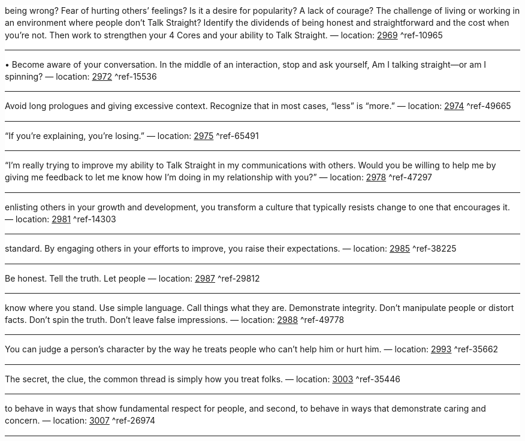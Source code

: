 being wrong? Fear of hurting others’ feelings? Is it a desire for popularity? A lack of courage? The challenge of living or working in an environment where people don’t Talk Straight? Identify the dividends of being honest and straightforward and the cost when you’re not. Then work to strengthen your 4 Cores and your ability to Talk Straight. — location: [2969](kindle://book?action=open&asin=B000MGATWG&location=2969) ^ref-10965

---
• Become aware of your conversation. In the middle of an interaction, stop and ask yourself, Am I talking straight—or am I spinning? — location: [2972](kindle://book?action=open&asin=B000MGATWG&location=2972) ^ref-15536

---
Avoid long prologues and giving excessive context. Recognize that in most cases, “less” is “more.” — location: [2974](kindle://book?action=open&asin=B000MGATWG&location=2974) ^ref-49665

---
“If you’re explaining, you’re losing.” — location: [2975](kindle://book?action=open&asin=B000MGATWG&location=2975) ^ref-65491

---
“I’m really trying to improve my ability to Talk Straight in my communications with others. Would you be willing to help me by giving me feedback to let me know how I’m doing in my relationship with you?” — location: [2978](kindle://book?action=open&asin=B000MGATWG&location=2978) ^ref-47297

---
enlisting others in your growth and development, you transform a culture that typically resists change to one that encourages it. — location: [2981](kindle://book?action=open&asin=B000MGATWG&location=2981) ^ref-14303

---
standard. By engaging others in your efforts to improve, you raise their expectations. — location: [2985](kindle://book?action=open&asin=B000MGATWG&location=2985) ^ref-38225

---
Be honest. Tell the truth. Let people — location: [2987](kindle://book?action=open&asin=B000MGATWG&location=2987) ^ref-29812

---
know where you stand. Use simple language. Call things what they are. Demonstrate integrity. Don’t manipulate people or distort facts. Don’t spin the truth. Don’t leave false impressions. — location: [2988](kindle://book?action=open&asin=B000MGATWG&location=2988) ^ref-49778

---
You can judge a person’s character by the way he treats people who can’t help him or hurt him. — location: [2993](kindle://book?action=open&asin=B000MGATWG&location=2993) ^ref-35662

---
The secret, the clue, the common thread is simply how you treat folks. — location: [3003](kindle://book?action=open&asin=B000MGATWG&location=3003) ^ref-35446

---
to behave in ways that show fundamental respect for people, and second, to behave in ways that demonstrate caring and concern. — location: [3007](kindle://book?action=open&asin=B000MGATWG&location=3007) ^ref-26974

---